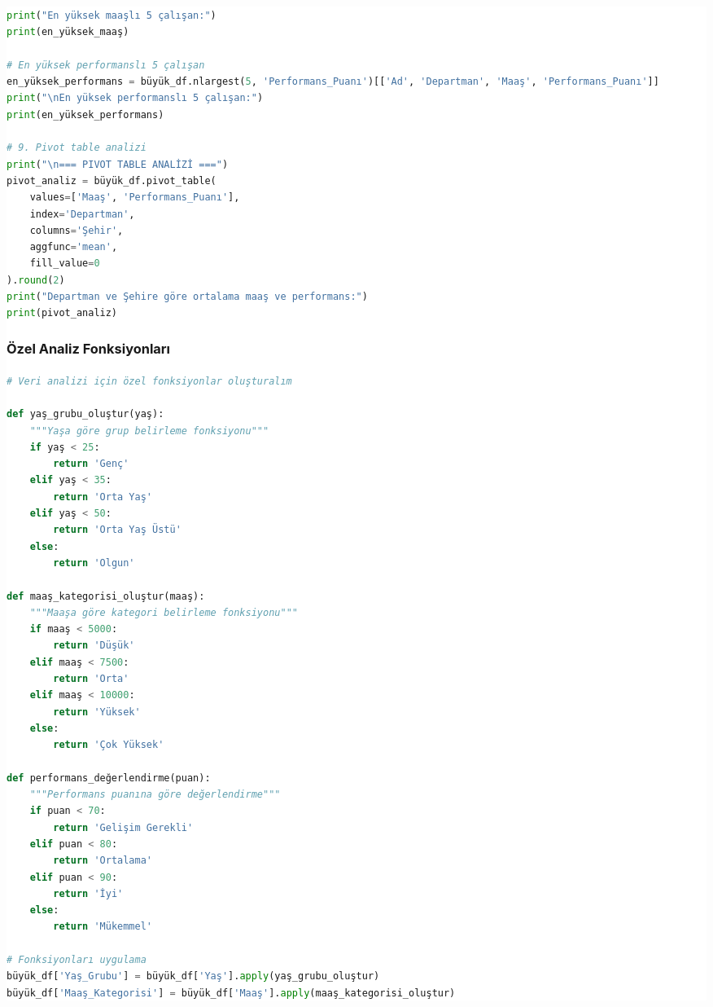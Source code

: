 ```python
print("En yüksek maaşlı 5 çalışan:")
print(en_yüksek_maaş)

# En yüksek performanslı 5 çalışan
en_yüksek_performans = büyük_df.nlargest(5, 'Performans_Puanı')[['Ad', 'Departman', 'Maaş', 'Performans_Puanı']]
print("\nEn yüksek performanslı 5 çalışan:")
print(en_yüksek_performans)

# 9. Pivot table analizi
print("\n=== PIVOT TABLE ANALİZİ ===")
pivot_analiz = büyük_df.pivot_table(
    values=['Maaş', 'Performans_Puanı'],
    index='Departman',
    columns='Şehir',
    aggfunc='mean',
    fill_value=0
).round(2)
print("Departman ve Şehire göre ortalama maaş ve performans:")
print(pivot_analiz)
```


### Özel Analiz Fonksiyonları

```python
# Veri analizi için özel fonksiyonlar oluşturalım

def yaş_grubu_oluştur(yaş):
    """Yaşa göre grup belirleme fonksiyonu"""
    if yaş < 25:
        return 'Genç'
    elif yaş < 35:
        return 'Orta Yaş'
    elif yaş < 50:
        return 'Orta Yaş Üstü'
    else:
        return 'Olgun'

def maaş_kategorisi_oluştur(maaş):
    """Maaşa göre kategori belirleme fonksiyonu"""
    if maaş < 5000:
        return 'Düşük'
    elif maaş < 7500:
        return 'Orta'
    elif maaş < 10000:
        return 'Yüksek'
    else:
        return 'Çok Yüksek'

def performans_değerlendirme(puan):
    """Performans puanına göre değerlendirme"""
    if puan < 70:
        return 'Gelişim Gerekli'
    elif puan < 80:
        return 'Ortalama'
    elif puan < 90:
        return 'İyi'
    else:
        return 'Mükemmel'

# Fonksiyonları uygulama
büyük_df['Yaş_Grubu'] = büyük_df['Yaş'].apply(yaş_grubu_oluştur)
büyük_df['Maaş_Kategorisi'] = büyük_df['Maaş'].apply(maaş_kategorisi_oluştur)
```